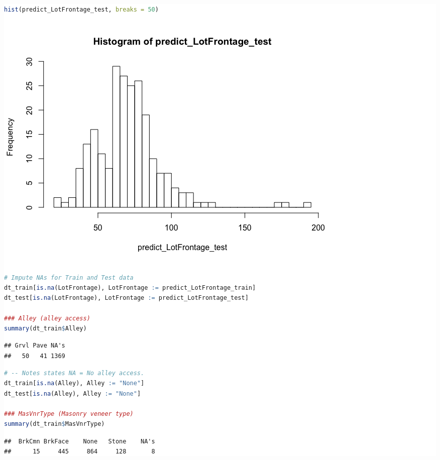 ``` r
hist(predict_LotFrontage_test, breaks = 50)
```

![](Kaggle_AmesHousing_VilhelmStiernstedt_files/figure-gfm/Data%20Ingestion%20&%20Cleaning-7.png)

``` r
# Impute NAs for Train and Test data
dt_train[is.na(LotFrontage), LotFrontage := predict_LotFrontage_train]
dt_test[is.na(LotFrontage), LotFrontage := predict_LotFrontage_test]

### Alley (alley access)
summary(dt_train$Alley)
```

    ## Grvl Pave NA's 
    ##   50   41 1369

``` r
# -- Notes states NA = No alley access. 
dt_train[is.na(Alley), Alley := "None"]
dt_test[is.na(Alley), Alley := "None"]

### MasVnrType (Masonry veneer type)
summary(dt_train$MasVnrType)
```

    ##  BrkCmn BrkFace    None   Stone    NA's 
    ##      15     445     864     128       8
